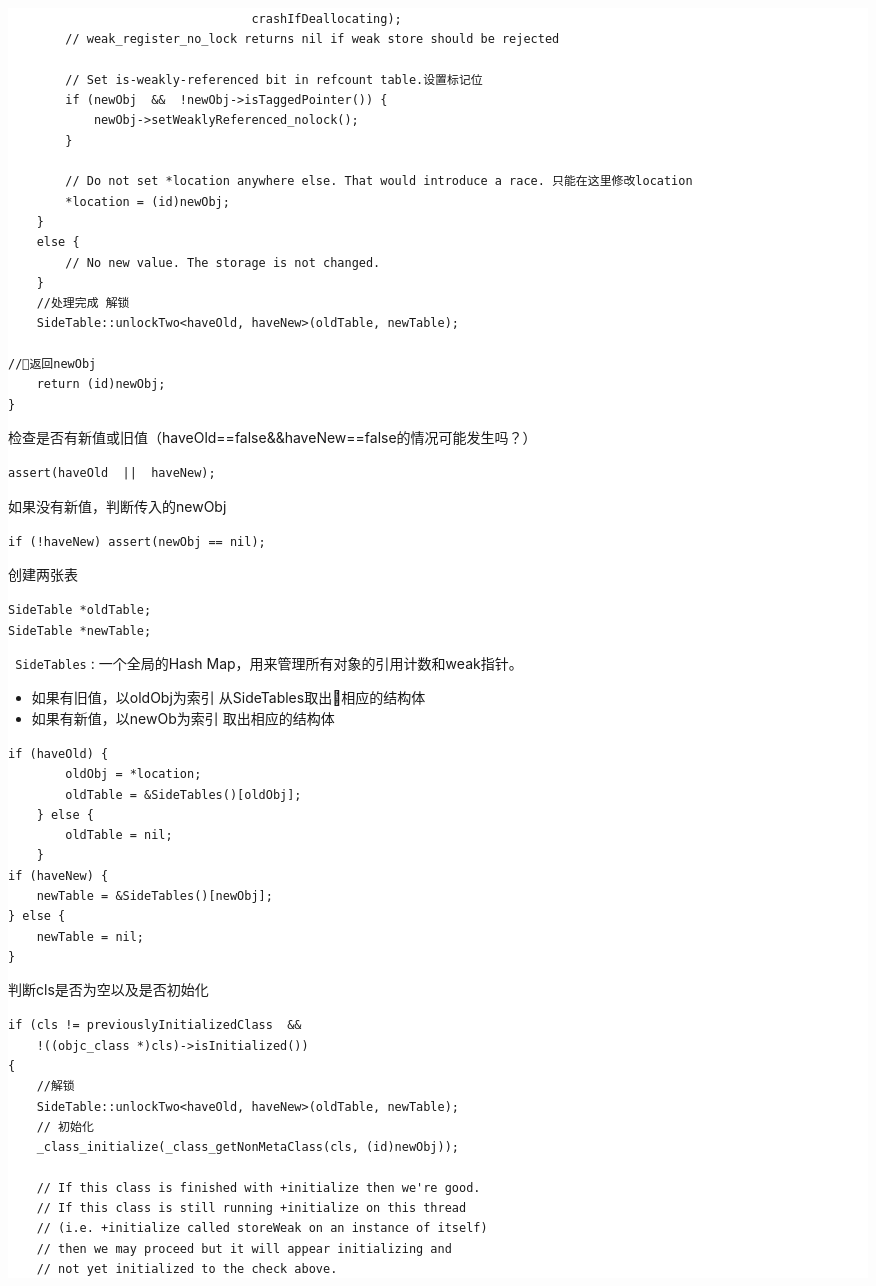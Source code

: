```objc
                                  crashIfDeallocating);
        // weak_register_no_lock returns nil if weak store should be rejected

        // Set is-weakly-referenced bit in refcount table.设置标记位
        if (newObj  &&  !newObj->isTaggedPointer()) {
            newObj->setWeaklyReferenced_nolock();
        }

        // Do not set *location anywhere else. That would introduce a race. 只能在这里修改location
        *location = (id)newObj;
    }
    else {
        // No new value. The storage is not changed.
    }
    //处理完成 解锁
    SideTable::unlockTwo<haveOld, haveNew>(oldTable, newTable);

//返回newObj
    return (id)newObj;
}
```
检查是否有新值或旧值（haveOld==false&&haveNew==false的情况可能发生吗？）
```
assert(haveOld  ||  haveNew);
```
如果没有新值，判断传入的newObj
```
if (!haveNew) assert(newObj == nil);
```
创建两张表
```
SideTable *oldTable;
SideTable *newTable;
```
``` SideTables``` : 一个全局的Hash Map，用来管理所有对象的引用计数和weak指针。
* 如果有旧值，以oldObj为索引 从SideTables取出相应的结构体
* 如果有新值，以newOb为索引 取出相应的结构体
```objc
if (haveOld) {
        oldObj = *location;
        oldTable = &SideTables()[oldObj];
    } else {
        oldTable = nil;
    }
if (haveNew) {
    newTable = &SideTables()[newObj];
} else {
    newTable = nil;
}
```
判断cls是否为空以及是否初始化 
```objc
if (cls != previouslyInitializedClass  &&  
    !((objc_class *)cls)->isInitialized()) 
{
    //解锁
    SideTable::unlockTwo<haveOld, haveNew>(oldTable, newTable);
    // 初始化
    _class_initialize(_class_getNonMetaClass(cls, (id)newObj));

    // If this class is finished with +initialize then we're good.
    // If this class is still running +initialize on this thread 
    // (i.e. +initialize called storeWeak on an instance of itself)
    // then we may proceed but it will appear initializing and 
    // not yet initialized to the check above.
```